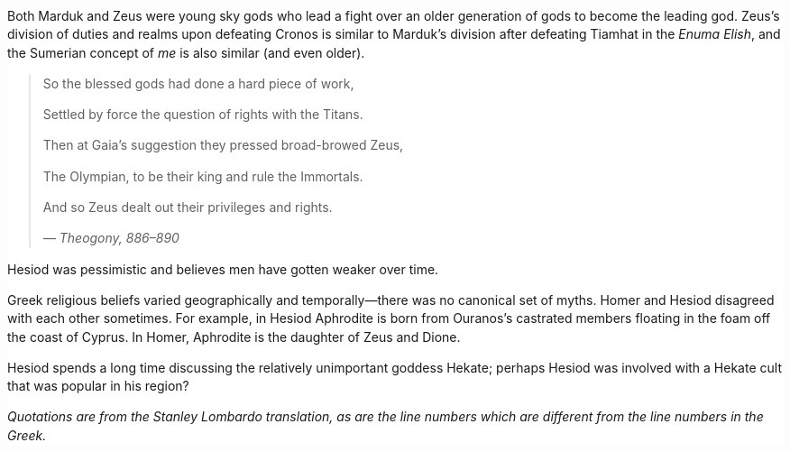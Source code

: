 Both Marduk and Zeus were young sky gods who lead a fight over an older generation of gods to become the leading god.  Zeus’s division of duties and realms upon defeating Cronos is similar to Marduk’s division after defeating Tiamhat in the *Enuma Elish*, and the Sumerian concept of *me* is also similar (and even older).

<blockquote class="poetry">
<p>So the blessed gods had done a hard piece of work,</p>
<p>Settled by force the question of rights with the Titans.</p>
<p>Then at Gaia’s suggestion they pressed broad-browed Zeus,</p>
<p>The Olympian, to be their king and rule the Immortals.</p>
<p>And so Zeus dealt out their privileges and rights.</p>
<cite>— Theogony, 886–890</cite>
</blockquote>

Hesiod was pessimistic and believes men have gotten weaker over time.

Greek religious beliefs varied geographically and temporally—there was no canonical set of myths.  Homer and Hesiod disagreed with each other sometimes. For example, in Hesiod Aphrodite is born from Ouranos’s castrated members floating in the foam off the coast of Cyprus.  In Homer, Aphrodite is the daughter of Zeus and Dione.

Hesiod spends a long time discussing the relatively unimportant goddess Hekate; perhaps Hesiod was involved with a Hekate cult that was popular in his region?

*Quotations are from the Stanley Lombardo translation, as are the line numbers which are different from the line numbers in the Greek.*
